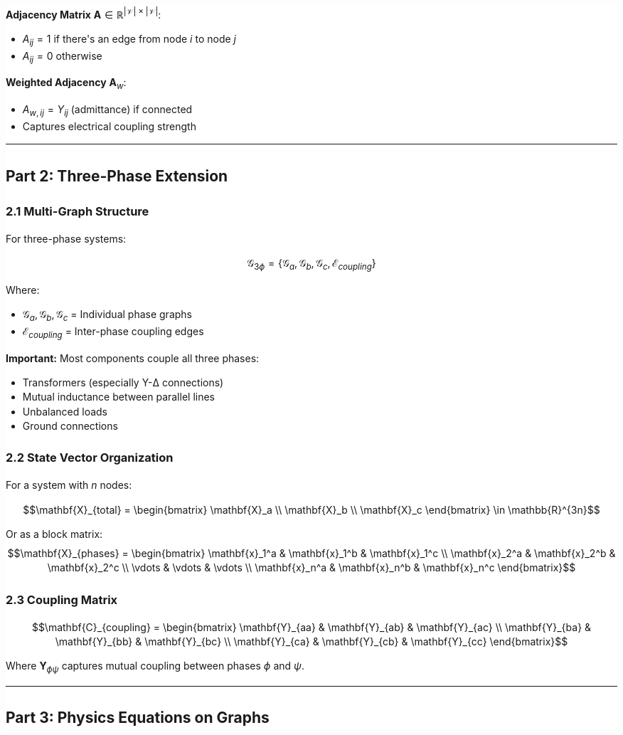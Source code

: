 **Adjacency Matrix** $\mathbf{A} \in \mathbb{R}^{|\mathcal{V}| \times |\mathcal{V}|}$:
- $A_{ij} = 1$ if there's an edge from node $i$ to node $j$
- $A_{ij} = 0$ otherwise

**Weighted Adjacency** $\mathbf{A}_w$:
- $A_{w,ij} = Y_{ij}$ (admittance) if connected
- Captures electrical coupling strength

---

## Part 2: Three-Phase Extension

### 2.1 Multi-Graph Structure

For three-phase systems:

$$\mathcal{G}_{3\phi} = \{\mathcal{G}_a, \mathcal{G}_b, \mathcal{G}_c, \mathcal{E}_{coupling}\}$$

Where:
- $\mathcal{G}_a, \mathcal{G}_b, \mathcal{G}_c$ = Individual phase graphs
- $\mathcal{E}_{coupling}$ = Inter-phase coupling edges

**Important:** Most components couple all three phases:
- Transformers (especially Y-Δ connections)
- Mutual inductance between parallel lines
- Unbalanced loads
- Ground connections

### 2.2 State Vector Organization

For a system with $n$ nodes:

$$\mathbf{X}_{total} = \begin{bmatrix} \mathbf{X}_a \\ \mathbf{X}_b \\ \mathbf{X}_c \end{bmatrix} \in \mathbb{R}^{3n}$$

Or as a block matrix:
$$\mathbf{X}_{phases} = \begin{bmatrix} \mathbf{x}_1^a & \mathbf{x}_1^b & \mathbf{x}_1^c \\ \mathbf{x}_2^a & \mathbf{x}_2^b & \mathbf{x}_2^c \\ \vdots & \vdots & \vdots \\ \mathbf{x}_n^a & \mathbf{x}_n^b & \mathbf{x}_n^c \end{bmatrix}$$

### 2.3 Coupling Matrix

$$\mathbf{C}_{coupling} = \begin{bmatrix} 
\mathbf{Y}_{aa} & \mathbf{Y}_{ab} & \mathbf{Y}_{ac} \\
\mathbf{Y}_{ba} & \mathbf{Y}_{bb} & \mathbf{Y}_{bc} \\
\mathbf{Y}_{ca} & \mathbf{Y}_{cb} & \mathbf{Y}_{cc}
\end{bmatrix}$$

Where $\mathbf{Y}_{\phi\psi}$ captures mutual coupling between phases $\phi$ and $\psi$.

---

## Part 3: Physics Equations on Graphs
